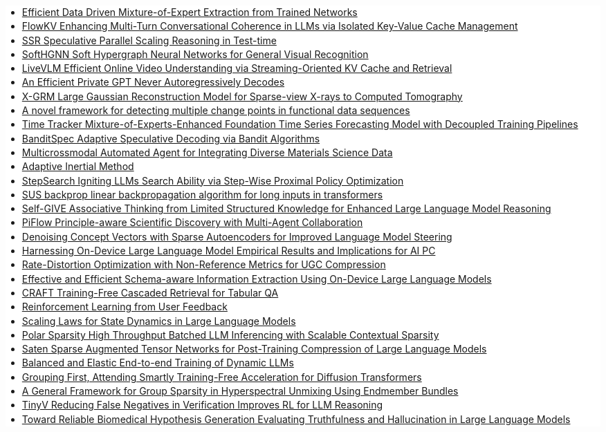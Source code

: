 * [Efficient Data Driven Mixture-of-Expert Extraction from Trained Networks](#Efficient-Data-Driven-Mixture-of-Expert-Extraction-from-Trained-Networks)
* [FlowKV Enhancing Multi-Turn Conversational Coherence in LLMs via Isolated Key-Value Cache Management](#FlowKV-Enhancing-Multi-Turn-Conversational-Coherence-in-LLMs-via-Isolated-Key-Value-Cache-Management)
* [SSR Speculative Parallel Scaling Reasoning in Test-time](#SSR-Speculative-Parallel-Scaling-Reasoning-in-Test-time)
* [SoftHGNN Soft Hypergraph Neural Networks for General Visual Recognition](#SoftHGNN-Soft-Hypergraph-Neural-Networks-for-General-Visual-Recognition)
* [LiveVLM Efficient Online Video Understanding via Streaming-Oriented KV Cache and Retrieval](#LiveVLM-Efficient-Online-Video-Understanding-via-Streaming-Oriented-KV-Cache-and-Retrieval)
* [An Efficient Private GPT Never Autoregressively Decodes](#An-Efficient-Private-GPT-Never-Autoregressively-Decodes)
* [X-GRM Large Gaussian Reconstruction Model for Sparse-view X-rays to Computed Tomography](#X-GRM-Large-Gaussian-Reconstruction-Model-for-Sparse-view-X-rays-to-Computed-Tomography)
* [A novel framework for detecting multiple change points in functional data sequences](#A-novel-framework-for-detecting-multiple-change-points-in-functional-data-sequences)
* [Time Tracker Mixture-of-Experts-Enhanced Foundation Time Series Forecasting Model with Decoupled Training Pipelines](#Time-Tracker-Mixture-of-Experts-Enhanced-Foundation-Time-Series-Forecasting-Model-with-Decoupled-Training-Pipelines)
* [BanditSpec Adaptive Speculative Decoding via Bandit Algorithms](#BanditSpec-Adaptive-Speculative-Decoding-via-Bandit-Algorithms)
* [Multicrossmodal Automated Agent for Integrating Diverse Materials Science Data](#Multicrossmodal-Automated-Agent-for-Integrating-Diverse-Materials-Science-Data)
* [Adaptive Inertial Method](#Adaptive-Inertial-Method)
* [StepSearch Igniting LLMs Search Ability via Step-Wise Proximal Policy Optimization](#StepSearch-Igniting-LLMs-Search-Ability-via-Step-Wise-Proximal-Policy-Optimization)
* [SUS backprop linear backpropagation algorithm for long inputs in transformers](#SUS-backprop-linear-backpropagation-algorithm-for-long-inputs-in-transformers)
* [Self-GIVE Associative Thinking from Limited Structured Knowledge for Enhanced Large Language Model Reasoning](#Self-GIVE-Associative-Thinking-from-Limited-Structured-Knowledge-for-Enhanced-Large-Language-Model-Reasoning)
* [PiFlow Principle-aware Scientific Discovery with Multi-Agent Collaboration](#PiFlow-Principle-aware-Scientific-Discovery-with-Multi-Agent-Collaboration)
* [Denoising Concept Vectors with Sparse Autoencoders for Improved Language Model Steering](#Denoising-Concept-Vectors-with-Sparse-Autoencoders-for-Improved-Language-Model-Steering)
* [Harnessing On-Device Large Language Model Empirical Results and Implications for AI PC](#Harnessing-On-Device-Large-Language-Model-Empirical-Results-and-Implications-for-AI-PC)
* [Rate-Distortion Optimization with Non-Reference Metrics for UGC Compression](#Rate-Distortion-Optimization-with-Non-Reference-Metrics-for-UGC-Compression)
* [Effective and Efficient Schema-aware Information Extraction Using On-Device Large Language Models](#Effective-and-Efficient-Schema-aware-Information-Extraction-Using-On-Device-Large-Language-Models)
* [CRAFT Training-Free Cascaded Retrieval for Tabular QA](#CRAFT-Training-Free-Cascaded-Retrieval-for-Tabular-QA)
* [Reinforcement Learning from User Feedback](#Reinforcement-Learning-from-User-Feedback)
* [Scaling Laws for State Dynamics in Large Language Models](#Scaling-Laws-for-State-Dynamics-in-Large-Language-Models)
* [Polar Sparsity High Throughput Batched LLM Inferencing with Scalable Contextual Sparsity](#Polar-Sparsity-High-Throughput-Batched-LLM-Inferencing-with-Scalable-Contextual-Sparsity)
* [Saten Sparse Augmented Tensor Networks for Post-Training Compression of Large Language Models](#Saten-Sparse-Augmented-Tensor-Networks-for-Post-Training-Compression-of-Large-Language-Models)
* [Balanced and Elastic End-to-end Training of Dynamic LLMs](#Balanced-and-Elastic-End-to-end-Training-of-Dynamic-LLMs)
* [Grouping First, Attending Smartly Training-Free Acceleration for Diffusion Transformers](#Grouping-First,-Attending-Smartly-Training-Free-Acceleration-for-Diffusion-Transformers)
* [A General Framework for Group Sparsity in Hyperspectral Unmixing Using Endmember Bundles](#A-General-Framework-for-Group-Sparsity-in-Hyperspectral-Unmixing-Using-Endmember-Bundles)
* [TinyV Reducing False Negatives in Verification Improves RL for LLM Reasoning](#TinyV-Reducing-False-Negatives-in-Verification-Improves-RL-for-LLM-Reasoning)
* [Toward Reliable Biomedical Hypothesis Generation Evaluating Truthfulness and Hallucination in Large Language Models](#Toward-Reliable-Biomedical-Hypothesis-Generation-Evaluating-Truthfulness-and-Hallucination-in-Large-Language-Models)